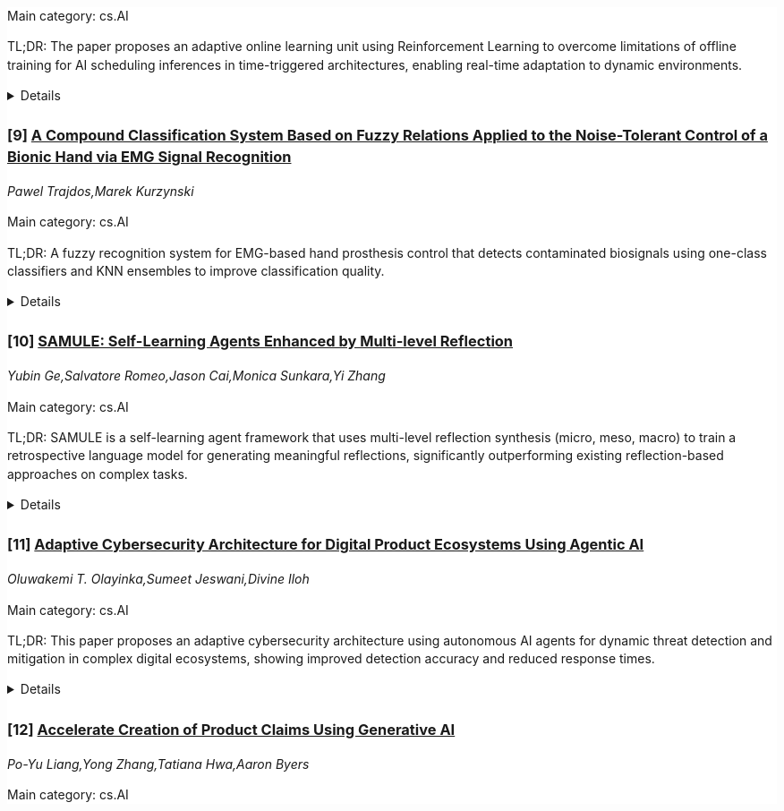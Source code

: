 Main category: cs.AI

TL;DR: The paper proposes an adaptive online learning unit using Reinforcement Learning to overcome limitations of offline training for AI scheduling inferences in time-triggered architectures, enabling real-time adaptation to dynamic environments.


<details><summary>Details</summary></details>


### [9] [A Compound Classification System Based on Fuzzy Relations Applied to the Noise-Tolerant Control of a Bionic Hand via EMG Signal Recognition](https://arxiv.org/abs/2509.20523)
*Pawel Trajdos,Marek Kurzynski*

Main category: cs.AI

TL;DR: A fuzzy recognition system for EMG-based hand prosthesis control that detects contaminated biosignals using one-class classifiers and KNN ensembles to improve classification quality.


<details><summary>Details</summary></details>


### [10] [SAMULE: Self-Learning Agents Enhanced by Multi-level Reflection](https://arxiv.org/abs/2509.20562)
*Yubin Ge,Salvatore Romeo,Jason Cai,Monica Sunkara,Yi Zhang*

Main category: cs.AI

TL;DR: SAMULE is a self-learning agent framework that uses multi-level reflection synthesis (micro, meso, macro) to train a retrospective language model for generating meaningful reflections, significantly outperforming existing reflection-based approaches on complex tasks.


<details><summary>Details</summary></details>


### [11] [Adaptive Cybersecurity Architecture for Digital Product Ecosystems Using Agentic AI](https://arxiv.org/abs/2509.20640)
*Oluwakemi T. Olayinka,Sumeet Jeswani,Divine Iloh*

Main category: cs.AI

TL;DR: This paper proposes an adaptive cybersecurity architecture using autonomous AI agents for dynamic threat detection and mitigation in complex digital ecosystems, showing improved detection accuracy and reduced response times.


<details><summary>Details</summary></details>


### [12] [Accelerate Creation of Product Claims Using Generative AI](https://arxiv.org/abs/2509.20652)
*Po-Yu Liang,Yong Zhang,Tatiana Hwa,Aaron Byers*

Main category: cs.AI
